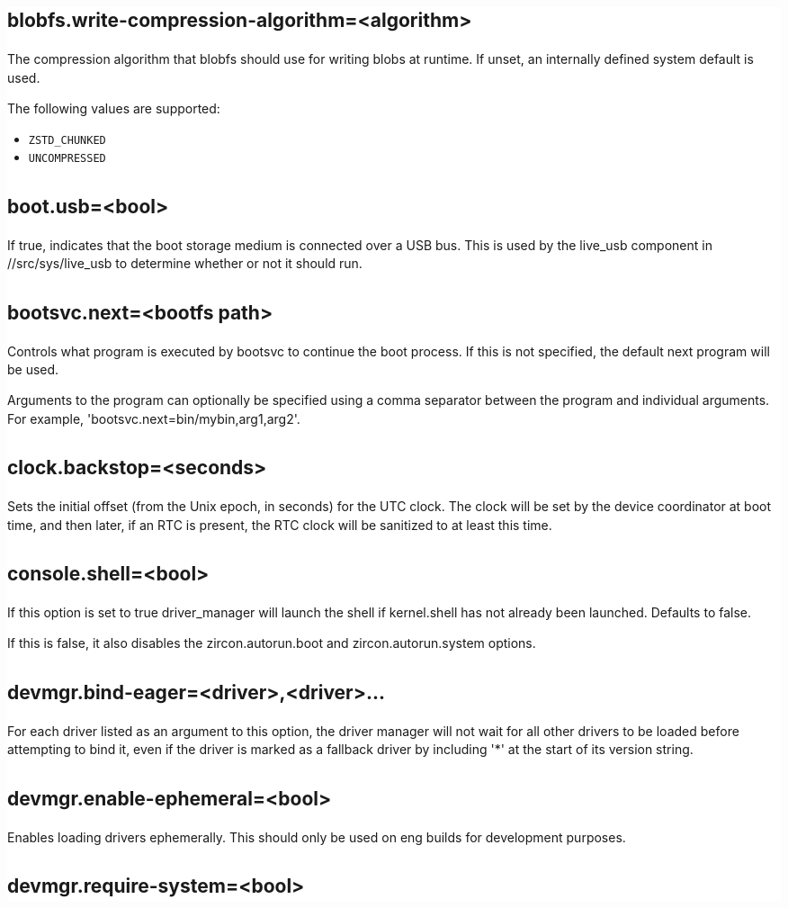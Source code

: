 ## blobfs.write-compression-algorithm=\<algorithm\>

The compression algorithm that blobfs should use for writing blobs at runtime.
If unset, an internally defined system default is used.

The following values are supported:

*   `ZSTD_CHUNKED`
*   `UNCOMPRESSED`

## boot.usb=\<bool\>

If true, indicates that the boot storage medium is connected over a USB bus.
This is used by the live_usb component in //src/sys/live_usb to determine
whether or not it should run.

## bootsvc.next=\<bootfs path\>

Controls what program is executed by bootsvc to continue the boot process.
If this is not specified, the default next program will be used.

Arguments to the program can optionally be specified using a comma separator
between the program and individual arguments. For example,
'bootsvc.next=bin/mybin,arg1,arg2'.

## clock\.backstop=\<seconds\>

Sets the initial offset (from the Unix epoch, in seconds) for the UTC clock.
The clock will be set by the device coordinator at boot time, and then later,
if an RTC is present, the RTC clock will be sanitized to at least this time.

## console.shell=\<bool\>
If this option is set to true driver_manager will launch the shell if
kernel.shell has not already been launched. Defaults to false.

If this is false, it also disables the zircon.autorun.boot and
zircon.autorun.system options.

## devmgr.bind-eager=\<driver\>,\<driver\>...
For each driver listed as an argument to this option, the driver manager will
not wait for all other drivers to be loaded before attempting to bind it, even
if the driver is marked as a fallback driver by including '*' at the start of
its version string.

## devmgr\.enable-ephemeral=\<bool\>

Enables loading drivers ephemerally. This should only be used on eng builds
for development purposes.

## devmgr\.require-system=\<bool\>
